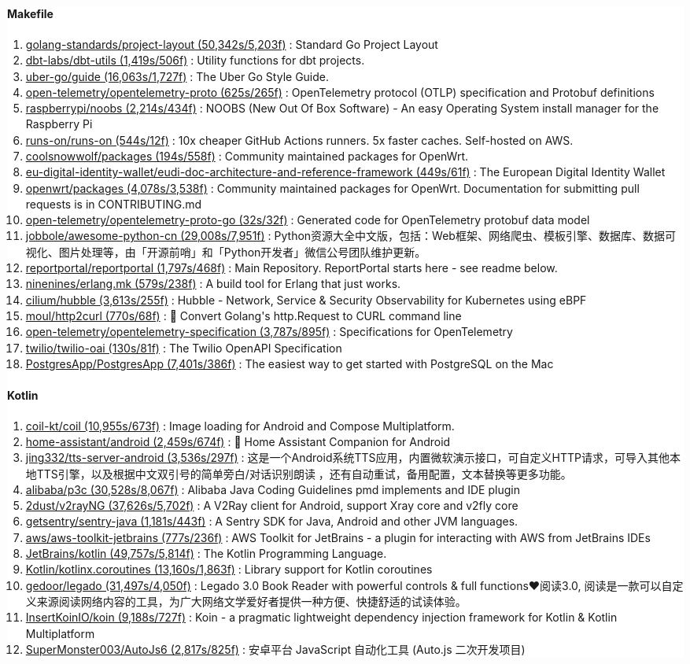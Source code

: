#### Makefile
1. [golang-standards/project-layout (50,342s/5,203f)](https://github.com/golang-standards/project-layout) : Standard Go Project Layout
2. [dbt-labs/dbt-utils (1,419s/506f)](https://github.com/dbt-labs/dbt-utils) : Utility functions for dbt projects.
3. [uber-go/guide (16,063s/1,727f)](https://github.com/uber-go/guide) : The Uber Go Style Guide.
4. [open-telemetry/opentelemetry-proto (625s/265f)](https://github.com/open-telemetry/opentelemetry-proto) : OpenTelemetry protocol (OTLP) specification and Protobuf definitions
5. [raspberrypi/noobs (2,214s/434f)](https://github.com/raspberrypi/noobs) : NOOBS (New Out Of Box Software) - An easy Operating System install manager for the Raspberry Pi
6. [runs-on/runs-on (544s/12f)](https://github.com/runs-on/runs-on) : 10x cheaper GitHub Actions runners. 5x faster caches. Self-hosted on AWS.
7. [coolsnowwolf/packages (194s/558f)](https://github.com/coolsnowwolf/packages) : Community maintained packages for OpenWrt.
8. [eu-digital-identity-wallet/eudi-doc-architecture-and-reference-framework (449s/61f)](https://github.com/eu-digital-identity-wallet/eudi-doc-architecture-and-reference-framework) : The European Digital Identity Wallet
9. [openwrt/packages (4,078s/3,538f)](https://github.com/openwrt/packages) : Community maintained packages for OpenWrt. Documentation for submitting pull requests is in CONTRIBUTING.md
10. [open-telemetry/opentelemetry-proto-go (32s/32f)](https://github.com/open-telemetry/opentelemetry-proto-go) : Generated code for OpenTelemetry protobuf data model
11. [jobbole/awesome-python-cn (29,008s/7,951f)](https://github.com/jobbole/awesome-python-cn) : Python资源大全中文版，包括：Web框架、网络爬虫、模板引擎、数据库、数据可视化、图片处理等，由「开源前哨」和「Python开发者」微信公号团队维护更新。
12. [reportportal/reportportal (1,797s/468f)](https://github.com/reportportal/reportportal) : Main Repository. ReportPortal starts here - see readme below.
13. [ninenines/erlang.mk (579s/238f)](https://github.com/ninenines/erlang.mk) : A build tool for Erlang that just works.
14. [cilium/hubble (3,613s/255f)](https://github.com/cilium/hubble) : Hubble - Network, Service & Security Observability for Kubernetes using eBPF
15. [moul/http2curl (770s/68f)](https://github.com/moul/http2curl) : 📐 Convert Golang's http.Request to CURL command line
16. [open-telemetry/opentelemetry-specification (3,787s/895f)](https://github.com/open-telemetry/opentelemetry-specification) : Specifications for OpenTelemetry
17. [twilio/twilio-oai (130s/81f)](https://github.com/twilio/twilio-oai) : The Twilio OpenAPI Specification
18. [PostgresApp/PostgresApp (7,401s/386f)](https://github.com/PostgresApp/PostgresApp) : The easiest way to get started with PostgreSQL on the Mac

#### Kotlin
1. [coil-kt/coil (10,955s/673f)](https://github.com/coil-kt/coil) : Image loading for Android and Compose Multiplatform.
2. [home-assistant/android (2,459s/674f)](https://github.com/home-assistant/android) : 📱 Home Assistant Companion for Android
3. [jing332/tts-server-android (3,536s/297f)](https://github.com/jing332/tts-server-android) : 这是一个Android系统TTS应用，内置微软演示接口，可自定义HTTP请求，可导入其他本地TTS引擎，以及根据中文双引号的简单旁白/对话识别朗读 ，还有自动重试，备用配置，文本替换等更多功能。
4. [alibaba/p3c (30,528s/8,067f)](https://github.com/alibaba/p3c) : Alibaba Java Coding Guidelines pmd implements and IDE plugin
5. [2dust/v2rayNG (37,626s/5,702f)](https://github.com/2dust/v2rayNG) : A V2Ray client for Android, support Xray core and v2fly core
6. [getsentry/sentry-java (1,181s/443f)](https://github.com/getsentry/sentry-java) : A Sentry SDK for Java, Android and other JVM languages.
7. [aws/aws-toolkit-jetbrains (777s/236f)](https://github.com/aws/aws-toolkit-jetbrains) : AWS Toolkit for JetBrains - a plugin for interacting with AWS from JetBrains IDEs
8. [JetBrains/kotlin (49,757s/5,814f)](https://github.com/JetBrains/kotlin) : The Kotlin Programming Language.
9. [Kotlin/kotlinx.coroutines (13,160s/1,863f)](https://github.com/Kotlin/kotlinx.coroutines) : Library support for Kotlin coroutines
10. [gedoor/legado (31,497s/4,050f)](https://github.com/gedoor/legado) : Legado 3.0 Book Reader with powerful controls & full functions❤️阅读3.0, 阅读是一款可以自定义来源阅读网络内容的工具，为广大网络文学爱好者提供一种方便、快捷舒适的试读体验。
11. [InsertKoinIO/koin (9,188s/727f)](https://github.com/InsertKoinIO/koin) : Koin - a pragmatic lightweight dependency injection framework for Kotlin & Kotlin Multiplatform
12. [SuperMonster003/AutoJs6 (2,817s/825f)](https://github.com/SuperMonster003/AutoJs6) : 安卓平台 JavaScript 自动化工具 (Auto.js 二次开发项目)